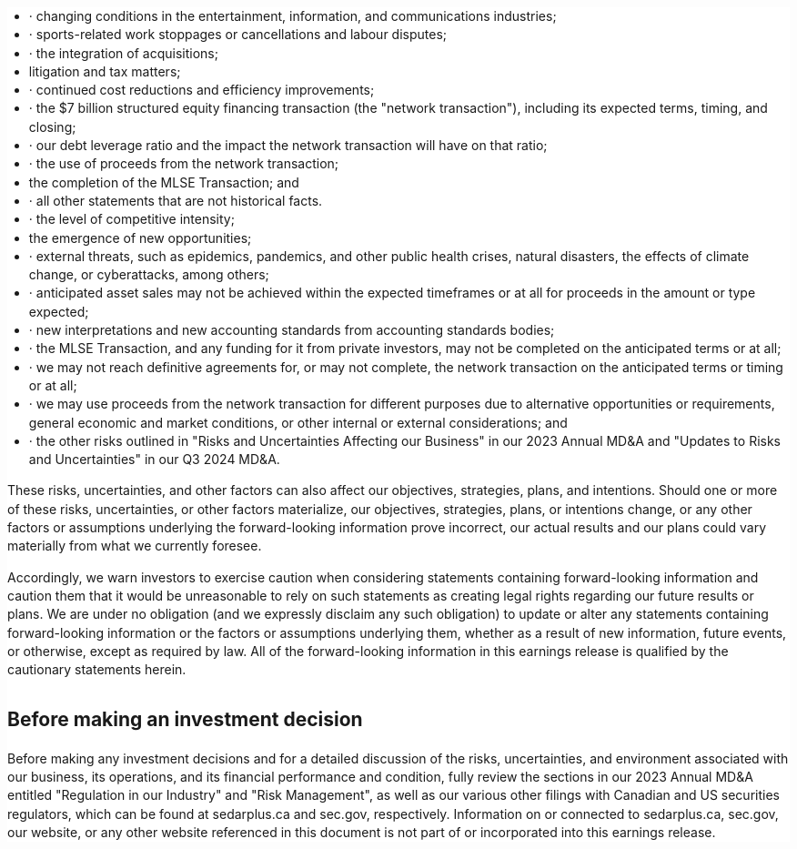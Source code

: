 - · changing conditions in the entertainment, information, and communications industries;
- · sports-related work stoppages or cancellations and labour disputes;
- · the integration of acquisitions;
- litigation and tax matters;
- · continued cost reductions and efficiency improvements;
- · the $7 billion structured equity financing transaction (the "network transaction"), including its expected terms, timing, and closing;
- · our debt leverage ratio and the impact the network transaction will have on that ratio;
- · the use of proceeds from the network transaction;
- the completion of the MLSE Transaction; and
- · all other statements that are not historical facts.
- · the level of competitive intensity;
- the emergence of new opportunities;
- · external threats, such as epidemics, pandemics, and other public health crises, natural disasters, the effects of climate change, or cyberattacks, among others;
- · anticipated asset sales may not be achieved within the expected timeframes or at all for proceeds in the amount or type expected;
- · new interpretations and new accounting standards from accounting standards bodies;
- · the MLSE Transaction, and any funding for it from private investors, may not be completed on the anticipated terms or at all;
- · we may not reach definitive agreements for, or may not complete, the network transaction on the anticipated terms or timing or at all;
- · we may use proceeds from the network transaction for different purposes due to alternative opportunities or requirements, general economic and market conditions, or other internal or external considerations; and
- · the other risks outlined in "Risks and Uncertainties Affecting our Business" in our 2023 Annual MD&A and "Updates to Risks and Uncertainties" in our Q3 2024 MD&A.

These risks, uncertainties, and other factors can also affect our objectives, strategies, plans, and intentions. Should one or more of these risks, uncertainties, or other factors materialize, our objectives, strategies, plans, or intentions change, or any other factors or assumptions underlying the forward-looking information prove incorrect, our actual results and our plans could vary materially from what we currently foresee.

Accordingly, we warn investors to exercise caution when considering statements containing forward-looking information and caution them that it would be unreasonable to rely on such statements as creating legal rights regarding our future results or plans. We are under no obligation (and we expressly disclaim any such obligation) to update or alter any statements containing forward-looking information or the factors or assumptions underlying them, whether as a result of new information, future events, or otherwise, except as required by law. All of the forward-looking information in this earnings release is qualified by the cautionary statements herein.

## Before making an investment decision

Before making any investment decisions and for a detailed discussion of the risks, uncertainties, and environment associated with our business, its operations, and its financial performance and condition, fully review the sections in our 2023 Annual MD&A entitled "Regulation in our Industry" and "Risk Management", as well as our various other filings with Canadian and US securities regulators, which can be found at sedarplus.ca and sec.gov, respectively. Information on or connected to sedarplus.ca, sec.gov, our website, or any other website referenced in this document is not part of or incorporated into this earnings release.
